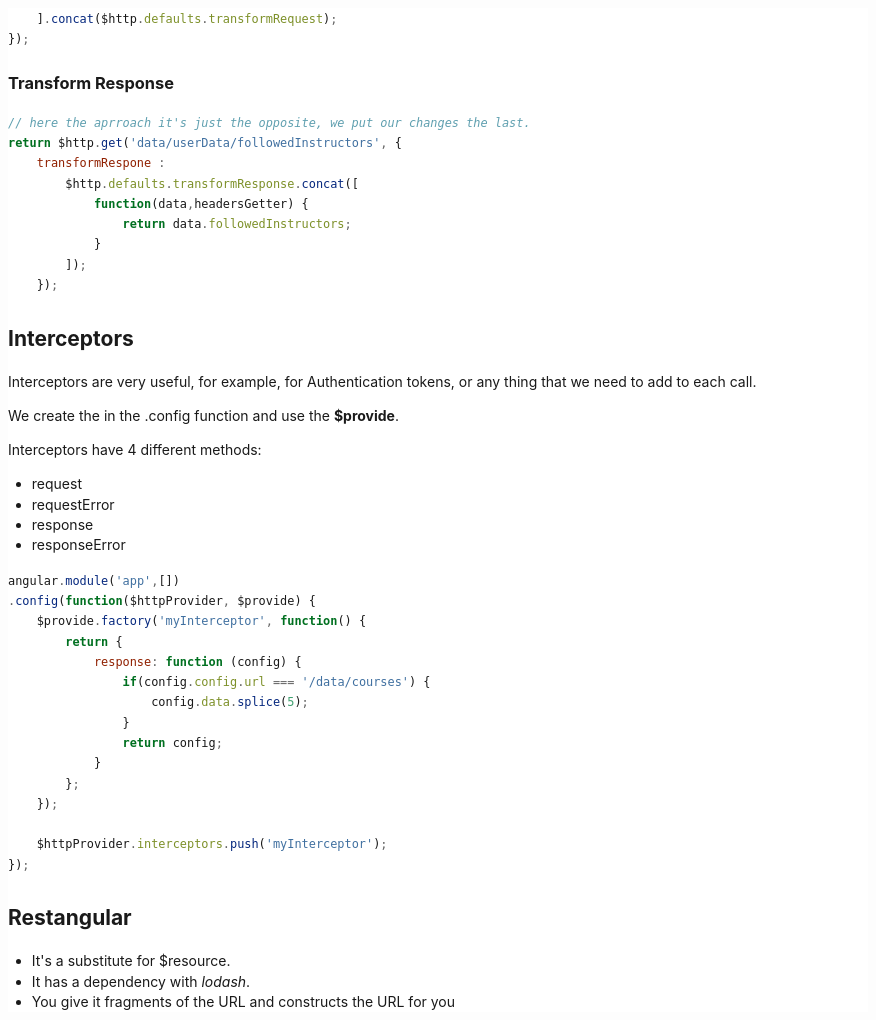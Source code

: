 ```javascript
    ].concat($http.defaults.transformRequest);
});
```

### Transform Response

```javascript
// here the aprroach it's just the opposite, we put our changes the last.
return $http.get('data/userData/followedInstructors', {
    transformRespone : 
        $http.defaults.transformResponse.concat([
            function(data,headersGetter) {
                return data.followedInstructors;
            }
        ]);
    });
```

## Interceptors

Interceptors are very useful, for example, for Authentication tokens, or any thing that we need to add to each call.

We create the in the .config function and use the **$provide**. 

Interceptors have 4 different methods:

* request
* requestError
* response
* responseError

```javascript
angular.module('app',[])
.config(function($httpProvider, $provide) {
    $provide.factory('myInterceptor', function() {
        return {
            response: function (config) {
                if(config.config.url === '/data/courses') {
                    config.data.splice(5);
                }
                return config;
            }
        };
    });

    $httpProvider.interceptors.push('myInterceptor');
});
```

## Restangular

* It's a substitute for $resource.
* It has a dependency with *lodash*.
* You give it fragments of the URL and constructs the URL for you
